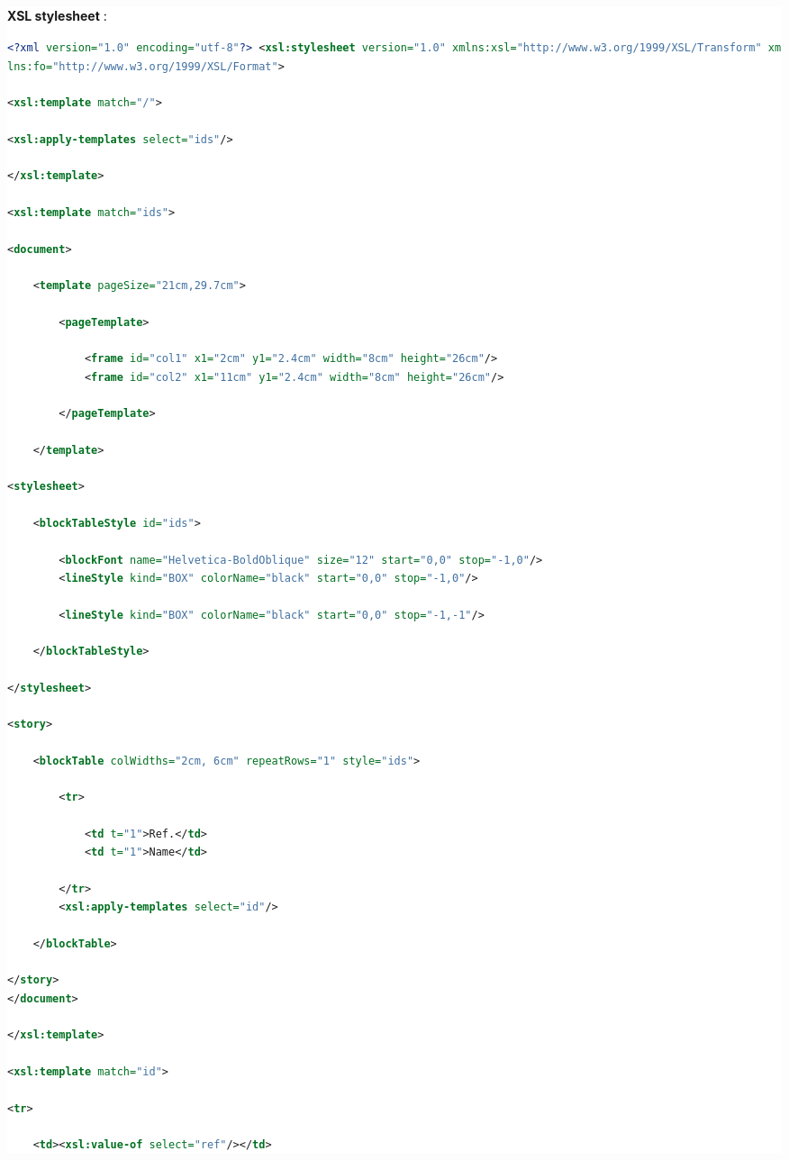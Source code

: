 **XSL stylesheet** :

```xml
<?xml version="1.0" encoding="utf-8"?> <xsl:stylesheet version="1.0" xmlns:xsl="http://www.w3.org/1999/XSL/Transform" xmlns:fo="http://www.w3.org/1999/XSL/Format">

<xsl:template match="/">

<xsl:apply-templates select="ids"/> 

</xsl:template> 

<xsl:template match="ids">

<document>

    <template pageSize="21cm,29.7cm">

        <pageTemplate>

            <frame id="col1" x1="2cm" y1="2.4cm" width="8cm" height="26cm"/> 
            <frame id="col2" x1="11cm" y1="2.4cm" width="8cm" height="26cm"/> 

        </pageTemplate> 

    </template> 

<stylesheet>

    <blockTableStyle id="ids"> 

        <blockFont name="Helvetica-BoldOblique" size="12" start="0,0" stop="-1,0"/> 
        <lineStyle kind="BOX" colorName="black" start="0,0" stop="-1,0"/> 

        <lineStyle kind="BOX" colorName="black" start="0,0" stop="-1,-1"/> 

    </blockTableStyle> 

</stylesheet> 

<story>

    <blockTable colWidths="2cm, 6cm" repeatRows="1" style="ids">

        <tr>

            <td t="1">Ref.</td> 
            <td t="1">Name</td> 

        </tr> 
        <xsl:apply-templates select="id"/> 

    </blockTable> 

</story> 
</document> 

</xsl:template> 

<xsl:template match="id">

<tr>

    <td><xsl:value-of select="ref"/></td> 
```
